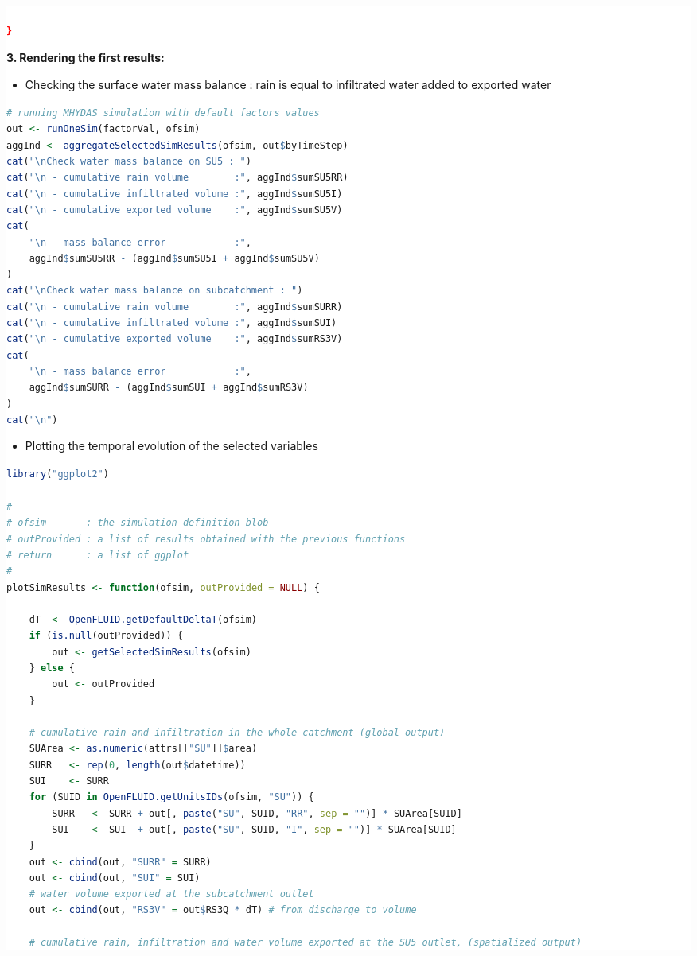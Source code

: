 ```R

}
```

**3. Rendering the first results:**


* Checking the surface water mass balance : rain is equal to infiltrated water added to exported water
```R
# running MHYDAS simulation with default factors values
out <- runOneSim(factorVal, ofsim)
aggInd <- aggregateSelectedSimResults(ofsim, out$byTimeStep)
cat("\nCheck water mass balance on SU5 : ")
cat("\n - cumulative rain volume        :", aggInd$sumSU5RR)
cat("\n - cumulative infiltrated volume :", aggInd$sumSU5I)
cat("\n - cumulative exported volume    :", aggInd$sumSU5V)
cat(
    "\n - mass balance error            :",
    aggInd$sumSU5RR - (aggInd$sumSU5I + aggInd$sumSU5V)
)
cat("\nCheck water mass balance on subcatchment : ")
cat("\n - cumulative rain volume        :", aggInd$sumSURR)
cat("\n - cumulative infiltrated volume :", aggInd$sumSUI)
cat("\n - cumulative exported volume    :", aggInd$sumRS3V)
cat(
    "\n - mass balance error            :",
    aggInd$sumSURR - (aggInd$sumSUI + aggInd$sumRS3V)
)
cat("\n")
```


* Plotting the temporal evolution of the selected variables
```R
library("ggplot2")

#
# ofsim       : the simulation definition blob
# outProvided : a list of results obtained with the previous functions
# return      : a list of ggplot
#
plotSimResults <- function(ofsim, outProvided = NULL) {

    dT  <- OpenFLUID.getDefaultDeltaT(ofsim)
    if (is.null(outProvided)) {
        out <- getSelectedSimResults(ofsim)
    } else {
        out <- outProvided
    }

    # cumulative rain and infiltration in the whole catchment (global output)
    SUArea <- as.numeric(attrs[["SU"]]$area)
    SURR   <- rep(0, length(out$datetime))
    SUI    <- SURR
    for (SUID in OpenFLUID.getUnitsIDs(ofsim, "SU")) {
        SURR   <- SURR + out[, paste("SU", SUID, "RR", sep = "")] * SUArea[SUID]
        SUI    <- SUI  + out[, paste("SU", SUID, "I", sep = "")] * SUArea[SUID]
    }
    out <- cbind(out, "SURR" = SURR)
    out <- cbind(out, "SUI" = SUI)
    # water volume exported at the subcatchment outlet
    out <- cbind(out, "RS3V" = out$RS3Q * dT) # from discharge to volume

    # cumulative rain, infiltration and water volume exported at the SU5 outlet, (spatialized output)
```